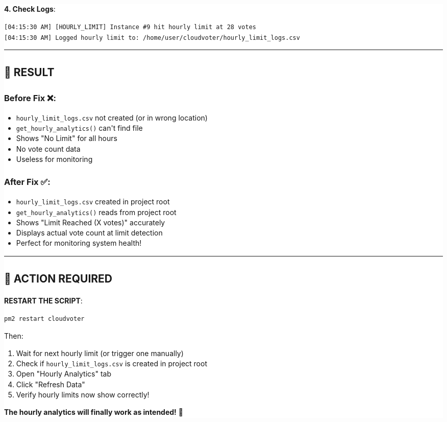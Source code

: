 **4. Check Logs**:
```
[04:15:30 AM] [HOURLY_LIMIT] Instance #9 hit hourly limit at 28 votes
[04:15:30 AM] Logged hourly limit to: /home/user/cloudvoter/hourly_limit_logs.csv
```

---

## 🎉 RESULT

### **Before Fix** ❌:
- `hourly_limit_logs.csv` not created (or in wrong location)
- `get_hourly_analytics()` can't find file
- Shows "No Limit" for all hours
- No vote count data
- Useless for monitoring

### **After Fix** ✅:
- `hourly_limit_logs.csv` created in project root
- `get_hourly_analytics()` reads from project root
- Shows "Limit Reached (X votes)" accurately
- Displays actual vote count at limit detection
- Perfect for monitoring system health!

---

## 🚀 ACTION REQUIRED

**RESTART THE SCRIPT**:
```bash
pm2 restart cloudvoter
```

Then:
1. Wait for next hourly limit (or trigger one manually)
2. Check if `hourly_limit_logs.csv` is created in project root
3. Open "Hourly Analytics" tab
4. Click "Refresh Data"
5. Verify hourly limits now show correctly!

**The hourly analytics will finally work as intended!** 🎯
